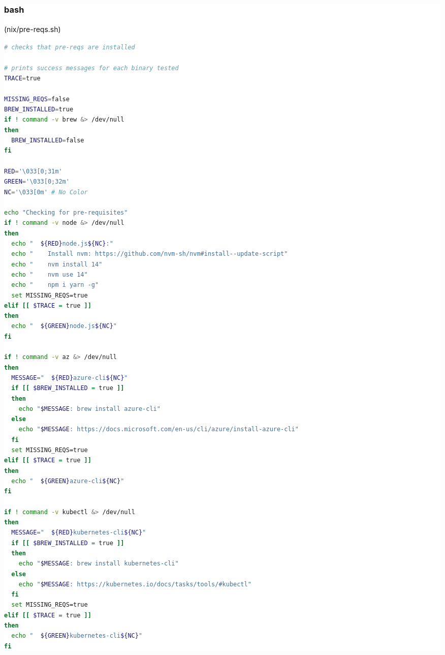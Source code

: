### **bash**
(nix/pre-reqs.sh)

```sh nix/pre-reqs.sh
# checks that pre-reqs are installed

# prints success messages for each binary tested
TRACE=true

MISSING_REQS=false
BREW_INSTALLED=true
if ! command -v brew &> /dev/null
then
  BREW_INSTALLED=false
fi

RED='\033[0;31m'
GREEN='\033[0;32m'
NC='\033[0m' # No Color

echo "Checking for pre-requisites"
if ! command -v node &> /dev/null
then
  echo "  ${RED}node.js${NC}:"
  echo "    Install nvm: https://github.com/nvm-sh/nvm#install--update-script"
  echo "    nvm install 14"
  echo "    nvm use 14"
  echo "    npm i yarn -g"
  set MISSING_REQS=true
elif [[ $TRACE = true ]]
then
  echo "  ${GREEN}node.js${NC}"
fi

if ! command -v az &> /dev/null
then
  MESSAGE="  ${RED}azure-cli${NC}"
  if [[ $BREW_INSTALLED = true ]]
  then
    echo "$MESSAGE: brew install azure-cli"
  else
    echo "$MESSAGE: https://docs.microsoft.com/en-us/cli/azure/install-azure-cli"
  fi
  set MISSING_REQS=true
elif [[ $TRACE = true ]]
then
  echo "  ${GREEN}azure-cli${NC}"
fi

if ! command -v kubectl &> /dev/null
then
  MESSAGE="  ${RED}kubernetes-cli${NC}"
  if [[ $BREW_INSTALLED = true ]]
  then
    echo "$MESSAGE: brew install kubernetes-cli"
  else
    echo "$MESSAGE: https://kubernetes.io/docs/tasks/tools/#kubectl"
  fi
  set MISSING_REQS=true
elif [[ $TRACE = true ]]
then
  echo "  ${GREEN}kubernetes-cli${NC}"
fi
```